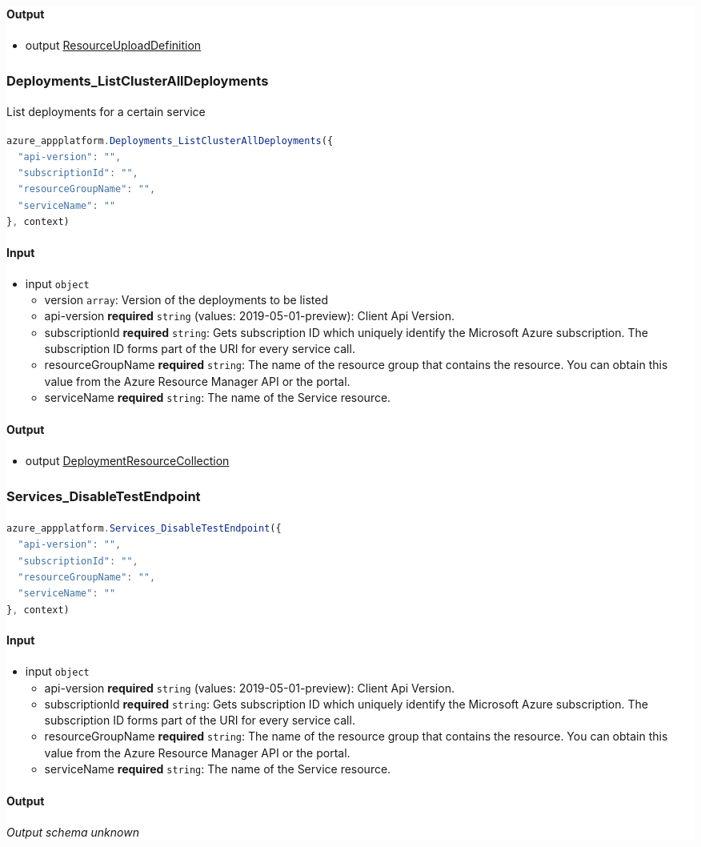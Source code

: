 #### Output
* output [ResourceUploadDefinition](#resourceuploaddefinition)

### Deployments_ListClusterAllDeployments
List deployments for a certain service


```js
azure_appplatform.Deployments_ListClusterAllDeployments({
  "api-version": "",
  "subscriptionId": "",
  "resourceGroupName": "",
  "serviceName": ""
}, context)
```

#### Input
* input `object`
  * version `array`: Version of the deployments to be listed
  * api-version **required** `string` (values: 2019-05-01-preview): Client Api Version.
  * subscriptionId **required** `string`: Gets subscription ID which uniquely identify the Microsoft Azure subscription. The subscription ID forms part of the URI for every service call.
  * resourceGroupName **required** `string`: The name of the resource group that contains the resource. You can obtain this value from the Azure Resource Manager API or the portal.
  * serviceName **required** `string`: The name of the Service resource.

#### Output
* output [DeploymentResourceCollection](#deploymentresourcecollection)

### Services_DisableTestEndpoint



```js
azure_appplatform.Services_DisableTestEndpoint({
  "api-version": "",
  "subscriptionId": "",
  "resourceGroupName": "",
  "serviceName": ""
}, context)
```

#### Input
* input `object`
  * api-version **required** `string` (values: 2019-05-01-preview): Client Api Version.
  * subscriptionId **required** `string`: Gets subscription ID which uniquely identify the Microsoft Azure subscription. The subscription ID forms part of the URI for every service call.
  * resourceGroupName **required** `string`: The name of the resource group that contains the resource. You can obtain this value from the Azure Resource Manager API or the portal.
  * serviceName **required** `string`: The name of the Service resource.

#### Output
*Output schema unknown*
